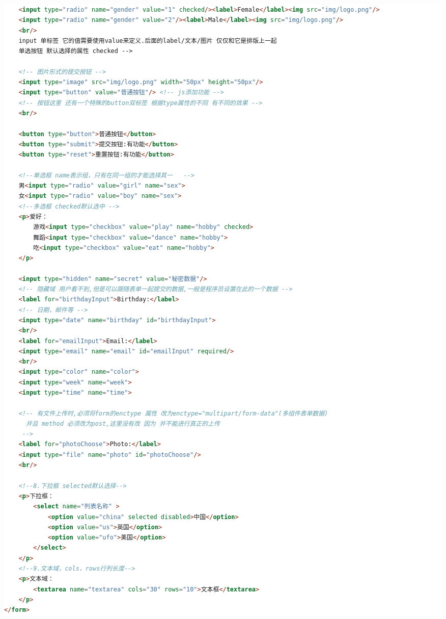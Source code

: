 ```html
    <input type="radio" name="gender" value="1" checked/><label>Female</label><img src="img/logo.png"/>
    <input type="radio" name="gender" value="2"/><label>Male</label><img src="img/logo.png"/>
    <br/>
    input 单标签 它的值需要使用value来定义.后面的label/文本/图片 仅仅和它是排版上一起
    单选按钮 默认选择的属性 checked -->
    
    <!-- 图片形式的提交按钮 -->
    <input type="image" src="img/logo.png" width="50px" height="50px"/>
    <input type="button" value="普通按钮"/> <!-- js添加功能 -->
    <!-- 按钮这里 还有一个特殊的button双标签 根据type属性的不同 有不同的效果 -->
    <br/>
    
    <button type="button">普通按钮</button>
    <button type="submit">提交按钮:有功能</button>
    <button type="reset">重置按钮:有功能</button>

    <!--单选框 name表示组，只有在同一组的才能选择其一   -->
    男<input type="radio" value="girl" name="sex">
    女<input type="radio" value="boy" name="sex">
    <!--多选框 checked默认选中 -->
    <p>爱好：
        游戏<input type="checkbox" value="play" name="hobby" checked>
        舞蹈<input type="checkbox" value="dance" name="hobby">
        吃<input type="checkbox" value="eat" name="hobby">
    </p>

    <input type="hidden" name="secret" value="秘密数据"/>
    <!-- 隐藏域 用户看不到,但是可以跟随表单一起提交的数据,一般是程序员设置在此的一个数据 -->
    <label for="birthdayInput">Birthday:</label>
    <!-- 日期，邮件等 -->
    <input type="date" name="birthday" id="birthdayInput">
    <br/>
    <label for="emailInput">Email:</label>
    <input type="email" name="email" id="emailInput" required/>
    <br/>
    <input type="color" name="color">
    <input type="week" name="week">
    <input type="time" name="time">

    <!-- 有文件上传时,必须将form的enctype 属性 改为enctype="multipart/form-data"(多组件表单数据)
      并且 method 必须改为post,这里没有改 因为 并不能进行真正的上传
     -->
    <label for="photoChoose">Photo:</label>
    <input type="file" name="photo" id="photoChoose"/>
    <br/>

    <!--8.下拉框 selected默认选择-->
    <p>下拉框：
        <select name="列表名称" >
            <option value="china" selected disabled>中国</option>
            <option value="us">英国</option>
            <option value="ufo">美国</option>
        </select>
    </p>
    <!--9.文本域，cols，rows行列长度-->
    <p>文本域：
        <textarea name="textarea" cols="30" rows="10">文本框</textarea>
    </p>
</form>
```
